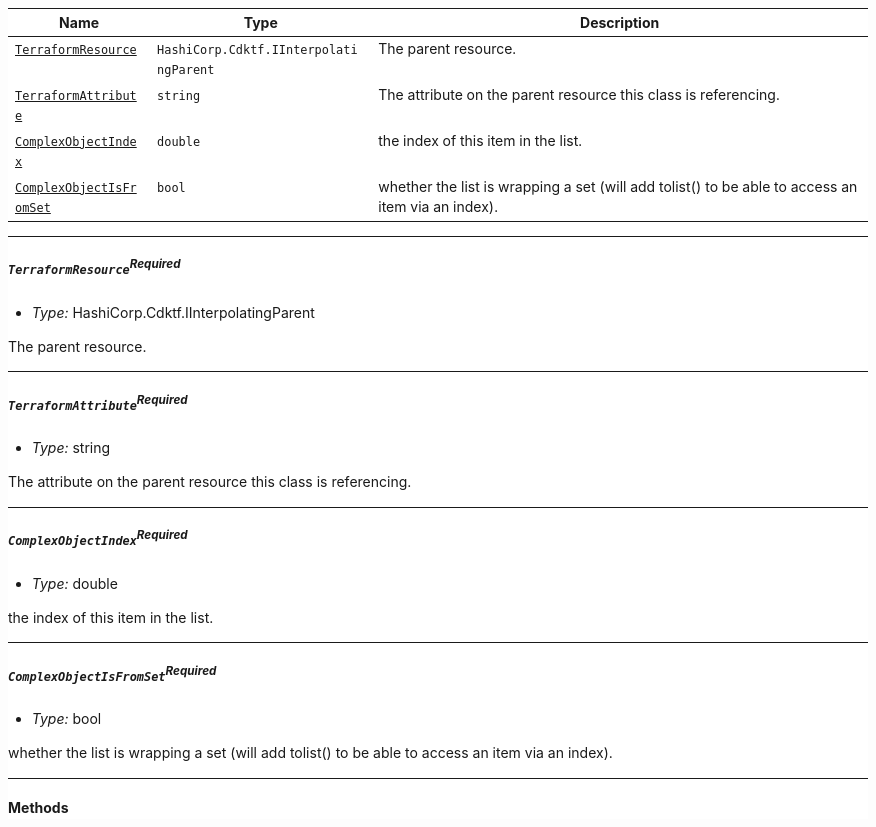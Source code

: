 | **Name** | **Type** | **Description** |
| --- | --- | --- |
| <code><a href="#@cdktf/provider-datadog.dataDatadogRoleUsers.DataDatadogRoleUsersRoleUsersOutputReference.Initializer.parameter.terraformResource">TerraformResource</a></code> | <code>HashiCorp.Cdktf.IInterpolatingParent</code> | The parent resource. |
| <code><a href="#@cdktf/provider-datadog.dataDatadogRoleUsers.DataDatadogRoleUsersRoleUsersOutputReference.Initializer.parameter.terraformAttribute">TerraformAttribute</a></code> | <code>string</code> | The attribute on the parent resource this class is referencing. |
| <code><a href="#@cdktf/provider-datadog.dataDatadogRoleUsers.DataDatadogRoleUsersRoleUsersOutputReference.Initializer.parameter.complexObjectIndex">ComplexObjectIndex</a></code> | <code>double</code> | the index of this item in the list. |
| <code><a href="#@cdktf/provider-datadog.dataDatadogRoleUsers.DataDatadogRoleUsersRoleUsersOutputReference.Initializer.parameter.complexObjectIsFromSet">ComplexObjectIsFromSet</a></code> | <code>bool</code> | whether the list is wrapping a set (will add tolist() to be able to access an item via an index). |

---

##### `TerraformResource`<sup>Required</sup> <a name="TerraformResource" id="@cdktf/provider-datadog.dataDatadogRoleUsers.DataDatadogRoleUsersRoleUsersOutputReference.Initializer.parameter.terraformResource"></a>

- *Type:* HashiCorp.Cdktf.IInterpolatingParent

The parent resource.

---

##### `TerraformAttribute`<sup>Required</sup> <a name="TerraformAttribute" id="@cdktf/provider-datadog.dataDatadogRoleUsers.DataDatadogRoleUsersRoleUsersOutputReference.Initializer.parameter.terraformAttribute"></a>

- *Type:* string

The attribute on the parent resource this class is referencing.

---

##### `ComplexObjectIndex`<sup>Required</sup> <a name="ComplexObjectIndex" id="@cdktf/provider-datadog.dataDatadogRoleUsers.DataDatadogRoleUsersRoleUsersOutputReference.Initializer.parameter.complexObjectIndex"></a>

- *Type:* double

the index of this item in the list.

---

##### `ComplexObjectIsFromSet`<sup>Required</sup> <a name="ComplexObjectIsFromSet" id="@cdktf/provider-datadog.dataDatadogRoleUsers.DataDatadogRoleUsersRoleUsersOutputReference.Initializer.parameter.complexObjectIsFromSet"></a>

- *Type:* bool

whether the list is wrapping a set (will add tolist() to be able to access an item via an index).

---

#### Methods <a name="Methods" id="Methods"></a>
